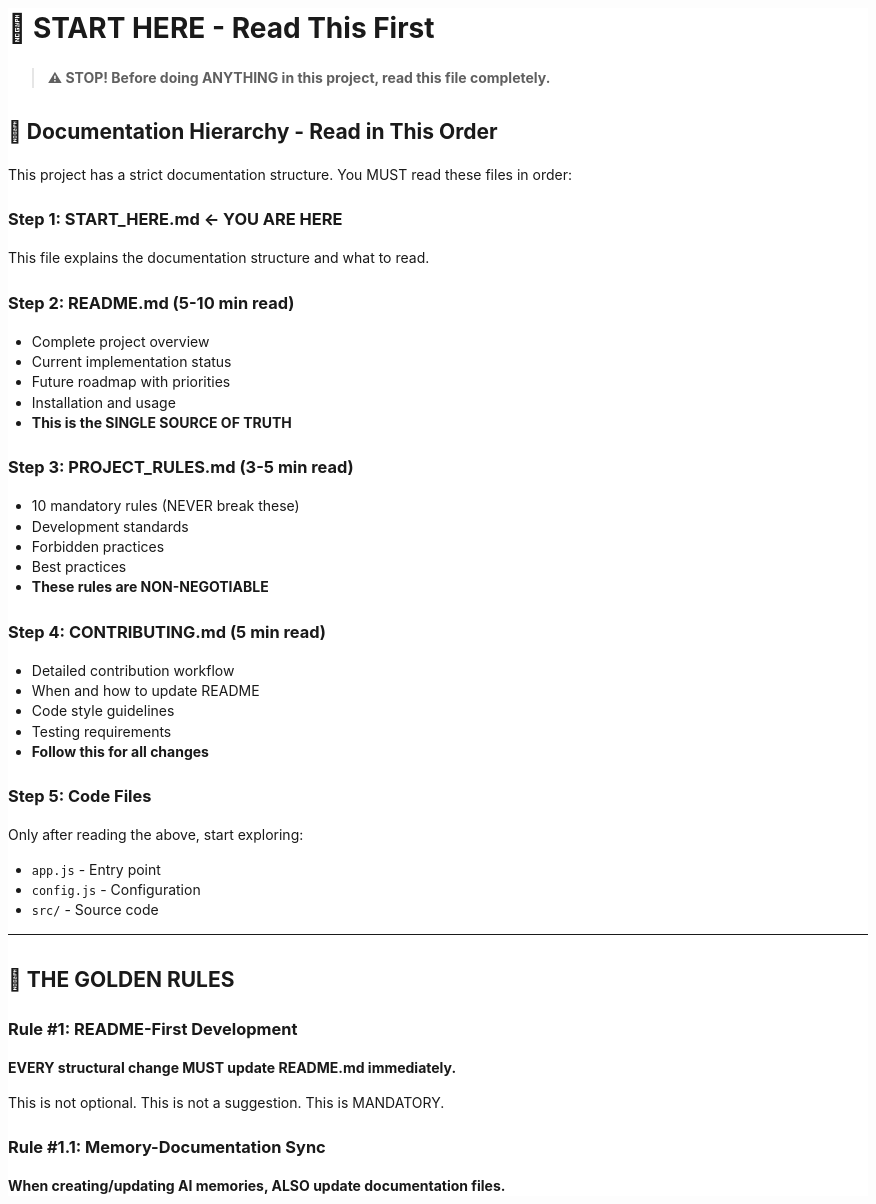 # 🚀 START HERE - Read This First

> **⚠️ STOP! Before doing ANYTHING in this project, read this file completely.**

## 📖 Documentation Hierarchy - Read in This Order

This project has a strict documentation structure. You MUST read these files in order:

### **Step 1: START_HERE.md** ← YOU ARE HERE
This file explains the documentation structure and what to read.

### **Step 2: README.md** (5-10 min read)
- Complete project overview
- Current implementation status
- Future roadmap with priorities
- Installation and usage
- **This is the SINGLE SOURCE OF TRUTH**

### **Step 3: PROJECT_RULES.md** (3-5 min read)
- 10 mandatory rules (NEVER break these)
- Development standards
- Forbidden practices
- Best practices
- **These rules are NON-NEGOTIABLE**

### **Step 4: CONTRIBUTING.md** (5 min read)
- Detailed contribution workflow
- When and how to update README
- Code style guidelines
- Testing requirements
- **Follow this for all changes**

### **Step 5: Code Files**
Only after reading the above, start exploring:
- `app.js` - Entry point
- `config.js` - Configuration
- `src/` - Source code

---

## 🚨 THE GOLDEN RULES

### Rule #1: README-First Development
**EVERY structural change MUST update README.md immediately.**

This is not optional. This is not a suggestion. This is MANDATORY.

### Rule #1.1: Memory-Documentation Sync
**When creating/updating AI memories, ALSO update documentation files.**
